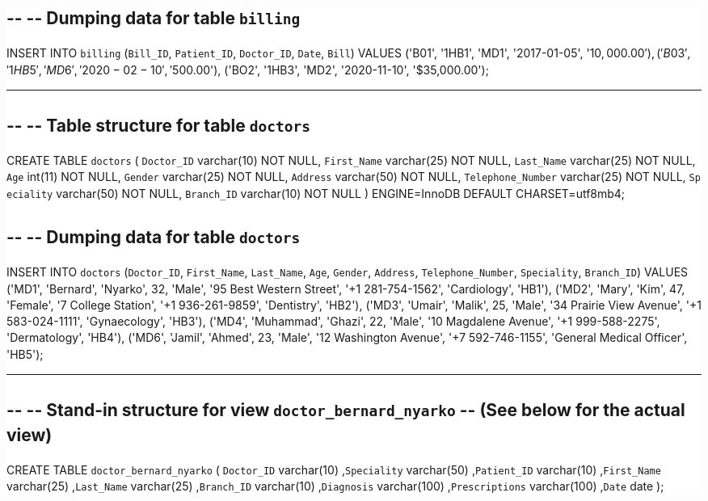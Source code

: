 --
-- Dumping data for table `billing`
--

INSERT INTO `billing` (`Bill_ID`, `Patient_ID`, `Doctor_ID`, `Date`, `Bill`) VALUES
('B01', '1HB1', 'MD1', '2017-01-05', '$10,000.00'),
('B03', '1HB5', 'MD6', '2020-02-10', '$500.00'),
('BO2', '1HB3', 'MD2', '2020-11-10', '$35,000.00');

-- --------------------------------------------------------

--
-- Table structure for table `doctors`
--

CREATE TABLE `doctors` (
  `Doctor_ID` varchar(10) NOT NULL,
  `First_Name` varchar(25) NOT NULL,
  `Last_Name` varchar(25) NOT NULL,
  `Age` int(11) NOT NULL,
  `Gender` varchar(25) NOT NULL,
  `Address` varchar(50) NOT NULL,
  `Telephone_Number` varchar(25) NOT NULL,
  `Speciality` varchar(50) NOT NULL,
  `Branch_ID` varchar(10) NOT NULL
) ENGINE=InnoDB DEFAULT CHARSET=utf8mb4;

--
-- Dumping data for table `doctors`
--

INSERT INTO `doctors` (`Doctor_ID`, `First_Name`, `Last_Name`, `Age`, `Gender`, `Address`, `Telephone_Number`, `Speciality`, `Branch_ID`) VALUES
('MD1', 'Bernard', 'Nyarko', 32, 'Male', '95 Best Western Street', '+1 281-754-1562', 'Cardiology', 'HB1'),
('MD2', 'Mary', 'Kim', 47, 'Female', '7 College Station', '+1 936-261-9859', 'Dentistry', 'HB2'),
('MD3', 'Umair', 'Malik', 25, 'Male', '34 Prairie View Avenue', '+1 583-024-1111', 'Gynaecology', 'HB3'),
('MD4', 'Muhammad', 'Ghazi', 22, 'Male', '10 Magdalene Avenue', '+1 999-588-2275', 'Dermatology', 'HB4'),
('MD6', 'Jamil', 'Ahmed', 23, 'Male', '12 Washington Avenue', '+7 592-746-1155', 'General Medical Officer', 'HB5');

-- --------------------------------------------------------

--
-- Stand-in structure for view `doctor_bernard_nyarko`
-- (See below for the actual view)
--
CREATE TABLE `doctor_bernard_nyarko` (
`Doctor_ID` varchar(10)
,`Speciality` varchar(50)
,`Patient_ID` varchar(10)
,`First_Name` varchar(25)
,`Last_Name` varchar(25)
,`Branch_ID` varchar(10)
,`Diagnosis` varchar(100)
,`Prescriptions` varchar(100)
,`Date` date
);

